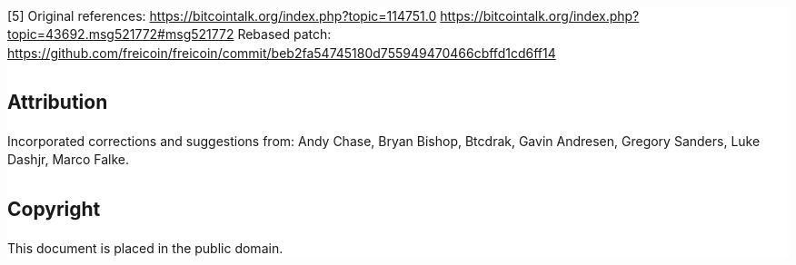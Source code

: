 [5] Original references:
https://bitcointalk.org/index.php?topic=114751.0
https://bitcointalk.org/index.php?topic=43692.msg521772#msg521772
Rebased patch: 
https://github.com/freicoin/freicoin/commit/beb2fa54745180d755949470466cbffd1cd6ff14

<h2>Attribution</h2>


Incorporated corrections and suggestions from: Andy Chase, Bryan Bishop, 
Btcdrak, Gavin Andresen, Gregory Sanders, Luke Dashjr, Marco Falke.

<h2>Copyright</h2>


This document is placed in the public domain.
